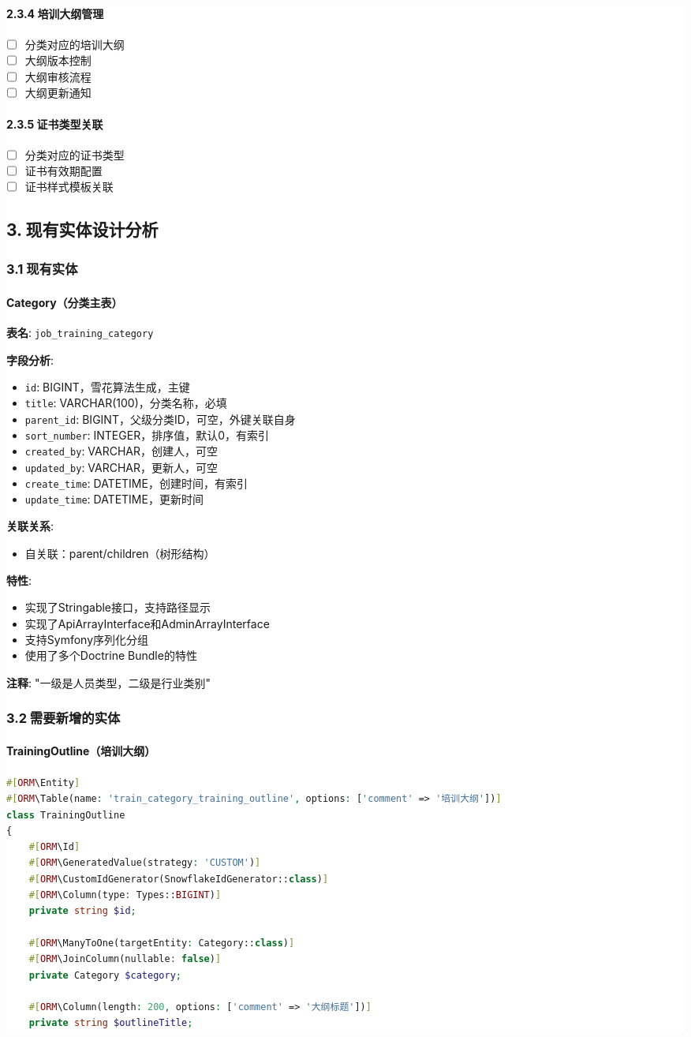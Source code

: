 #### 2.3.4 培训大纲管理

- [ ] 分类对应的培训大纲
- [ ] 大纲版本控制
- [ ] 大纲审核流程
- [ ] 大纲更新通知

#### 2.3.5 证书类型关联

- [ ] 分类对应的证书类型
- [ ] 证书有效期配置
- [ ] 证书样式模板关联

## 3. 现有实体设计分析

### 3.1 现有实体

#### Category（分类主表）

**表名**: `job_training_category`

**字段分析**:

- `id`: BIGINT，雪花算法生成，主键
- `title`: VARCHAR(100)，分类名称，必填
- `parent_id`: BIGINT，父级分类ID，可空，外键关联自身
- `sort_number`: INTEGER，排序值，默认0，有索引
- `created_by`: VARCHAR，创建人，可空
- `updated_by`: VARCHAR，更新人，可空
- `create_time`: DATETIME，创建时间，有索引
- `update_time`: DATETIME，更新时间

**关联关系**:

- 自关联：parent/children（树形结构）

**特性**:

- 实现了Stringable接口，支持路径显示
- 实现了ApiArrayInterface和AdminArrayInterface
- 支持Symfony序列化分组
- 使用了多个Doctrine Bundle的特性

**注释**: "一级是人员类型，二级是行业类别"

### 3.2 需要新增的实体

#### TrainingOutline（培训大纲）

```php
#[ORM\Entity]
#[ORM\Table(name: 'train_category_training_outline', options: ['comment' => '培训大纲'])]
class TrainingOutline
{
    #[ORM\Id]
    #[ORM\GeneratedValue(strategy: 'CUSTOM')]
    #[ORM\CustomIdGenerator(SnowflakeIdGenerator::class)]
    #[ORM\Column(type: Types::BIGINT)]
    private string $id;

    #[ORM\ManyToOne(targetEntity: Category::class)]
    #[ORM\JoinColumn(nullable: false)]
    private Category $category;

    #[ORM\Column(length: 200, options: ['comment' => '大纲标题'])]
    private string $outlineTitle;

```